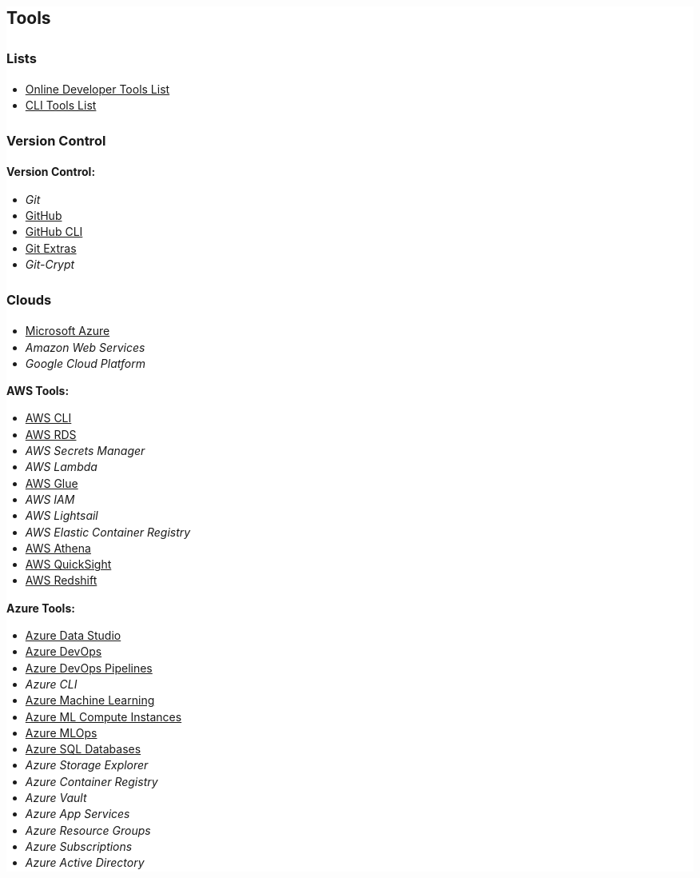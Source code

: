 ## Tools

### Lists

* [Online Developer Tools List](../Lists/Online%20Developer%20Tools%20List.md)
* [CLI Tools List](../Lists/CLI%20Tools%20List.md)

### Version Control

**Version Control:**

* *Git*
* [GitHub](../../3-Resources/Tools/Developer%20Tools/Version%20Control/GitHub.md)
* [GitHub CLI](../../3-Resources/Tools/Developer%20Tools/Command%20Line%20Utilities/GitHub%20CLI.md)
* [Git Extras](../../3-Resources/Tools/Developer%20Tools/Version%20Control/Git%20Extras.md)
* *Git-Crypt*

### Clouds

* [Microsoft Azure](../../3-Resources/Tools/Developer%20Tools/Cloud%20Services/Azure/Microsoft%20Azure.md)
* *Amazon Web Services*
* *Google Cloud Platform*

**AWS Tools:**

* [AWS CLI](../../3-Resources/Tools/Developer%20Tools/Cloud%20Services/AWS/AWS%20CLI.md)
* [AWS RDS](../../3-Resources/Tools/Developer%20Tools/Cloud%20Services/AWS/AWS%20RDS.md)
* *AWS Secrets Manager*
* *AWS Lambda*
* [AWS Glue](../../3-Resources/Tools/Developer%20Tools/Cloud%20Services/AWS/AWS%20Glue.md)
* *AWS IAM*
* *AWS Lightsail*
* *AWS Elastic Container Registry*
* [AWS Athena](../../3-Resources/Tools/Developer%20Tools/Cloud%20Services/AWS/AWS%20Athena.md)
* [AWS QuickSight](../../3-Resources/Tools/Developer%20Tools/Cloud%20Services/AWS/AWS%20QuickSight.md)
* [AWS Redshift](../../3-Resources/Tools/Developer%20Tools/Cloud%20Services/AWS/AWS%20Redshift.md)

**Azure Tools:**

* [Azure Data Studio](../../3-Resources/Tools/Developer%20Tools/Cloud%20Services/Azure/Azure%20Data%20Studio.md)
* [Azure DevOps](../../3-Resources/Tools/Developer%20Tools/Cloud%20Services/Azure/Azure%20DevOps.md)
* [Azure DevOps Pipelines](../../3-Resources/Tools/Developer%20Tools/Cloud%20Services/Azure/Azure%20DevOps%20Pipelines.md)
* *Azure CLI*
* [Azure Machine Learning](../../3-Resources/Tools/Developer%20Tools/Cloud%20Services/Azure/Azure%20Machine%20Learning.md)
* [Azure ML Compute Instances](../../3-Resources/Tools/Developer%20Tools/Cloud%20Services/Azure/Azure%20ML%20Compute%20Instances.md)
* [Azure MLOps](../../3-Resources/Tools/Developer%20Tools/Cloud%20Services/Azure/Azure%20MLOps.md)
* [Azure SQL Databases](../../3-Resources/Tools/Developer%20Tools/Cloud%20Services/Azure/Azure%20SQL%20Databases.md)
* *Azure Storage Explorer*
* *Azure Container Registry*
* *Azure Vault*
* *Azure App Services*
* *Azure Resource Groups*
* *Azure Subscriptions*
* *Azure Active Directory*
